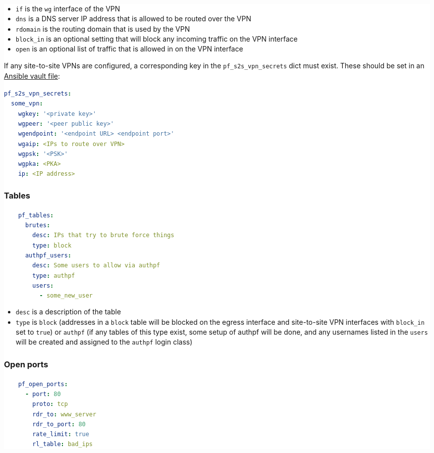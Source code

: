 - `if` is the `wg` interface of the VPN
- `dns` is a DNS server IP address that is allowed to be routed over the VPN
- `rdomain` is the routing domain that is used by the VPN
- `block_in` is an optional setting that will block any incoming traffic on the VPN interface
- `open` is an optional list of traffic that is allowed in on the VPN interface

If any site-to-site VPNs are configured, a corresponding key in the `pf_s2s_vpn_secrets` dict must exist. These should be set in an [Ansible vault file](https://docs.ansible.com/ansible/latest/vault_guide/vault_encrypting_content.html#encrypting-files-with-ansible-vault):

```yaml
pf_s2s_vpn_secrets:
  some_vpn:
    wgkey: '<private key>'
    wgpeer: '<peer public key>'
    wgendpoint: '<endpoint URL> <endpoint port>'
    wgaip: <IPs to route over VPN>
    wgpsk: '<PSK>'
    wgpka: <PKA>
    ip: <IP address>
```

### Tables

```yaml
    pf_tables:
      brutes:
        desc: IPs that try to brute force things
        type: block
      authpf_users:
        desc: Some users to allow via authpf
        type: authpf
        users:
          - some_new_user
```

- `desc` is a description of the table
- `type` is `block` (addresses in a `block` table will be blocked on the egress interface and site-to-site VPN interfaces with `block_in` set to `true`) or `authpf` (if any tables of this type exist, some setup of authpf will be done, and any usernames listed in the `users` will be created and assigned to the `authpf` login class)

### Open ports

```yaml
    pf_open_ports:
      - port: 80
        proto: tcp
        rdr_to: www_server
        rdr_to_port: 80
        rate_limit: true
        rl_table: bad_ips
```
